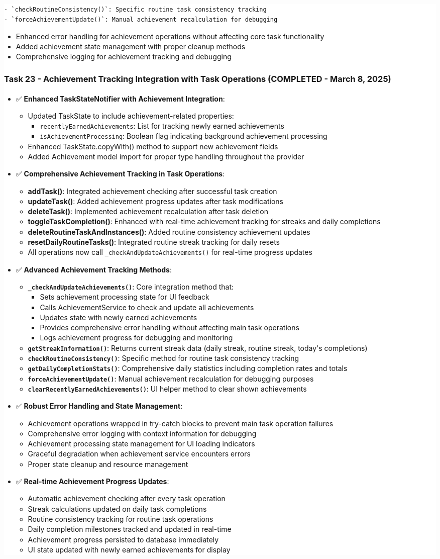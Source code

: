     - `checkRoutineConsistency()`: Specific routine task consistency tracking
    - `forceAchievementUpdate()`: Manual achievement recalculation for debugging
  - Enhanced error handling for achievement operations without affecting core task functionality
  - Added achievement state management with proper cleanup methods
  - Comprehensive logging for achievement tracking and debugging

### Task 23 - Achievement Tracking Integration with Task Operations (COMPLETED - March 8, 2025)
- ✅ **Enhanced TaskStateNotifier with Achievement Integration**:
  - Updated TaskState to include achievement-related properties:
    - `recentlyEarnedAchievements`: List<Achievement> for tracking newly earned achievements
    - `isAchievementProcessing`: Boolean flag indicating background achievement processing
  - Enhanced TaskState.copyWith() method to support new achievement fields
  - Added Achievement model import for proper type handling throughout the provider

- ✅ **Comprehensive Achievement Tracking in Task Operations**:
  - **addTask()**: Integrated achievement checking after successful task creation
  - **updateTask()**: Added achievement progress updates after task modifications
  - **deleteTask()**: Implemented achievement recalculation after task deletion
  - **toggleTaskCompletion()**: Enhanced with real-time achievement tracking for streaks and daily completions
  - **deleteRoutineTaskAndInstances()**: Added routine consistency achievement updates
  - **resetDailyRoutineTasks()**: Integrated routine streak tracking for daily resets
  - All operations now call `_checkAndUpdateAchievements()` for real-time progress updates

- ✅ **Advanced Achievement Tracking Methods**:
  - **`_checkAndUpdateAchievements()`**: Core integration method that:
    - Sets achievement processing state for UI feedback
    - Calls AchievementService to check and update all achievements
    - Updates state with newly earned achievements
    - Provides comprehensive error handling without affecting main task operations
    - Logs achievement progress for debugging and monitoring
  - **`getStreakInformation()`**: Returns current streak data (daily streak, routine streak, today's completions)
  - **`checkRoutineConsistency()`**: Specific method for routine task consistency tracking
  - **`getDailyCompletionStats()`**: Comprehensive daily statistics including completion rates and totals
  - **`forceAchievementUpdate()`**: Manual achievement recalculation for debugging purposes
  - **`clearRecentlyEarnedAchievements()`**: UI helper method to clear shown achievements

- ✅ **Robust Error Handling and State Management**:
  - Achievement operations wrapped in try-catch blocks to prevent main task operation failures
  - Comprehensive error logging with context information for debugging
  - Achievement processing state management for UI loading indicators
  - Graceful degradation when achievement service encounters errors
  - Proper state cleanup and resource management

- ✅ **Real-time Achievement Progress Updates**:
  - Automatic achievement checking after every task operation
  - Streak calculations updated on daily task completions
  - Routine consistency tracking for routine task operations
  - Daily completion milestones tracked and updated in real-time
  - Achievement progress persisted to database immediately
  - UI state updated with newly earned achievements for display
